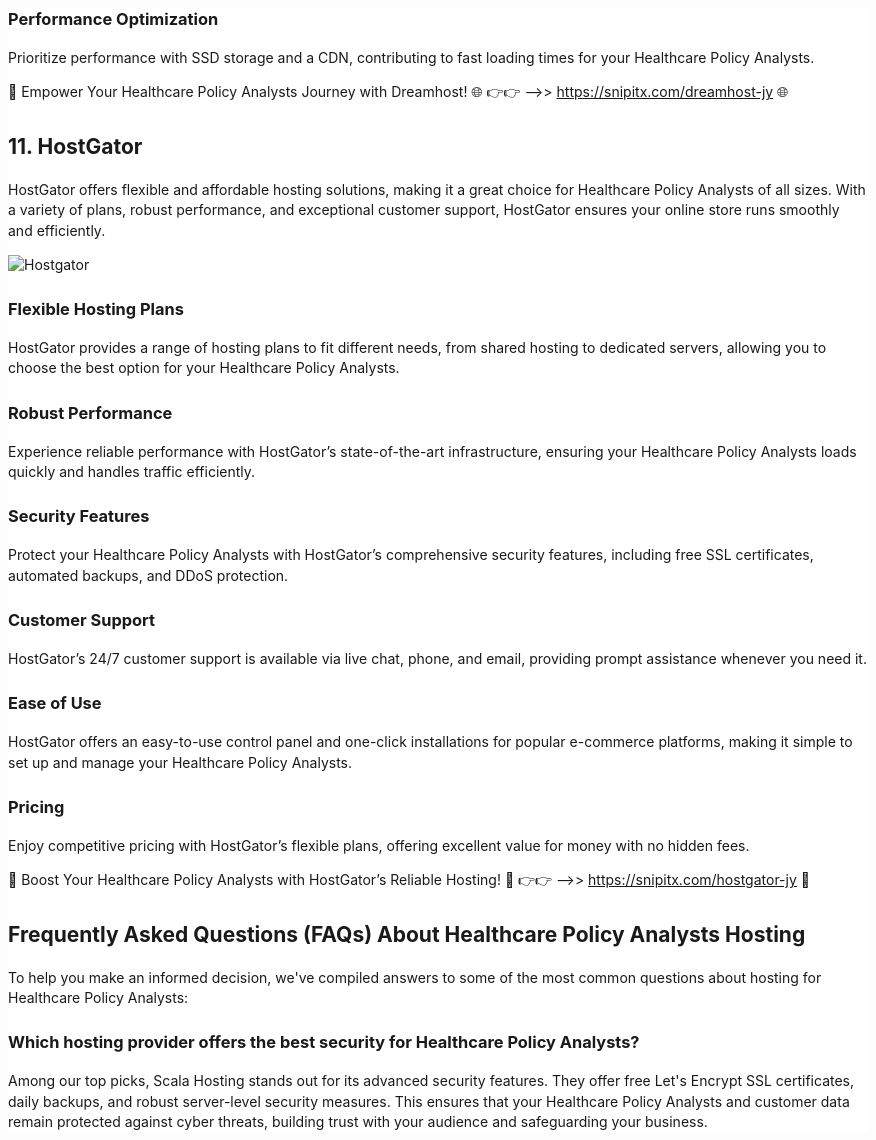 ### Performance Optimization
Prioritize performance with SSD storage and a CDN, contributing to fast loading times for your Healthcare Policy Analysts.

🚀 Empower Your Healthcare Policy Analysts Journey with Dreamhost! 🌐
👉👉 -->> https://snipitx.com/dreamhost-jy 🌐

## 11. HostGator

HostGator offers flexible and affordable hosting solutions, making it a great choice for Healthcare Policy Analysts of all sizes. With a variety of plans, robust performance, and exceptional customer support, HostGator ensures your online store runs smoothly and efficiently.

![Hostgator](https://i.imgur.com/SNC0dSu.jpeg "Hostgator Hosting")

### Flexible Hosting Plans
HostGator provides a range of hosting plans to fit different needs, from shared hosting to dedicated servers, allowing you to choose the best option for your Healthcare Policy Analysts.

### Robust Performance
Experience reliable performance with HostGator’s state-of-the-art infrastructure, ensuring your Healthcare Policy Analysts loads quickly and handles traffic efficiently.

### Security Features
Protect your Healthcare Policy Analysts with HostGator’s comprehensive security features, including free SSL certificates, automated backups, and DDoS protection.

### Customer Support
HostGator’s 24/7 customer support is available via live chat, phone, and email, providing prompt assistance whenever you need it.

### Ease of Use
HostGator offers an easy-to-use control panel and one-click installations for popular e-commerce platforms, making it simple to set up and manage your Healthcare Policy Analysts.

### Pricing
Enjoy competitive pricing with HostGator’s flexible plans, offering excellent value for money with no hidden fees.

🌟 Boost Your Healthcare Policy Analysts with HostGator’s Reliable Hosting! 🚀
👉👉 -->> https://snipitx.com/hostgator-jy 🚀

## Frequently Asked Questions (FAQs) About Healthcare Policy Analysts Hosting

To help you make an informed decision, we've compiled answers to some of the most common questions about hosting for Healthcare Policy Analysts:

### Which hosting provider offers the best security for Healthcare Policy Analysts? 
Among our top picks, Scala Hosting stands out for its advanced security features. They offer free Let's Encrypt SSL certificates, daily backups, and robust server-level security measures. This ensures that your Healthcare Policy Analysts and customer data remain protected against cyber threats, building trust with your audience and safeguarding your business.
